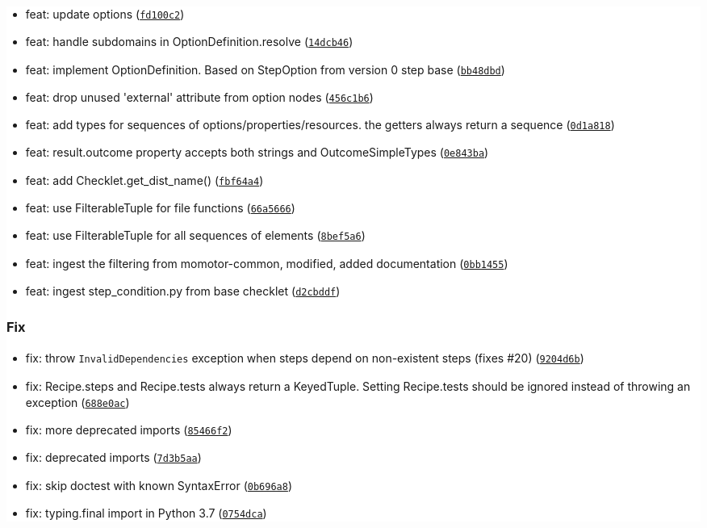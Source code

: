 * feat: update options ([`fd100c2`](https://gitlab.tue.nl/momotor/engine-py3/momotor-bundles/-/commit/fd100c220e46d4aaa3be8f0b315708fec2433cfd))

* feat: handle subdomains in OptionDefinition.resolve ([`14dcb46`](https://gitlab.tue.nl/momotor/engine-py3/momotor-bundles/-/commit/14dcb463a5769ff68d32b56c819148559a8ccc87))

* feat: implement OptionDefinition. Based on StepOption from version 0 step base ([`bb48dbd`](https://gitlab.tue.nl/momotor/engine-py3/momotor-bundles/-/commit/bb48dbd5cd9dd293b9fcbf6c941eb4e1d36d02f5))

* feat: drop unused &#39;external&#39; attribute from option nodes ([`456c1b6`](https://gitlab.tue.nl/momotor/engine-py3/momotor-bundles/-/commit/456c1b6d589c7d85ba9471d2940201b0db05210b))

* feat: add types for sequences of options/properties/resources. the getters always return a sequence ([`0d1a818`](https://gitlab.tue.nl/momotor/engine-py3/momotor-bundles/-/commit/0d1a8180afee29ed447c657f20013d420cc74714))

* feat: result.outcome property accepts both strings and OutcomeSimpleTypes ([`0e843ba`](https://gitlab.tue.nl/momotor/engine-py3/momotor-bundles/-/commit/0e843ba8d1600e2de1b66450bf6949e311bfc9e3))

* feat: add Checklet.get_dist_name() ([`fbf64a4`](https://gitlab.tue.nl/momotor/engine-py3/momotor-bundles/-/commit/fbf64a4912a79411dfdb2a3c60264f9ea9d7dfbd))

* feat: use FilterableTuple for file functions ([`66a5666`](https://gitlab.tue.nl/momotor/engine-py3/momotor-bundles/-/commit/66a56669a62c85c20e1501906369a69104ac9418))

* feat: use FilterableTuple for all sequences of elements ([`8bef5a6`](https://gitlab.tue.nl/momotor/engine-py3/momotor-bundles/-/commit/8bef5a620d22f1f6df687514cf2293af7a8e84bb))

* feat: ingest the filtering from momotor-common, modified, added documentation ([`0bb1455`](https://gitlab.tue.nl/momotor/engine-py3/momotor-bundles/-/commit/0bb1455156dffaf785c510b8da75f099a42f9505))

* feat: ingest step_condition.py from base checklet ([`d2cbddf`](https://gitlab.tue.nl/momotor/engine-py3/momotor-bundles/-/commit/d2cbddfc78d60d67c81014154e167cab19be1f38))

### Fix

* fix: throw `InvalidDependencies` exception when steps depend on non-existent steps (fixes #20) ([`9204d6b`](https://gitlab.tue.nl/momotor/engine-py3/momotor-bundles/-/commit/9204d6b4d2e44e8ab3bdebbaf6c5ad3b2d85cce5))

* fix: Recipe.steps and Recipe.tests always return a KeyedTuple. Setting Recipe.tests should be ignored instead of throwing an exception ([`688e0ac`](https://gitlab.tue.nl/momotor/engine-py3/momotor-bundles/-/commit/688e0ac3032bd6c39f22a83374df9d6d90dc4d45))

* fix: more deprecated imports ([`85466f2`](https://gitlab.tue.nl/momotor/engine-py3/momotor-bundles/-/commit/85466f29a938ff3d85f7838ab9c71f69a799e59f))

* fix: deprecated imports ([`7d3b5aa`](https://gitlab.tue.nl/momotor/engine-py3/momotor-bundles/-/commit/7d3b5aa5cd981ded39779205b5f2da6a70881307))

* fix: skip doctest with known SyntaxError ([`0b696a8`](https://gitlab.tue.nl/momotor/engine-py3/momotor-bundles/-/commit/0b696a8a3c3d7bb02e1810ba98cfb129e608a7ab))

* fix: typing.final import in Python 3.7 ([`0754dca`](https://gitlab.tue.nl/momotor/engine-py3/momotor-bundles/-/commit/0754dca3730ccb117230ded5afe4e663011a6941))
